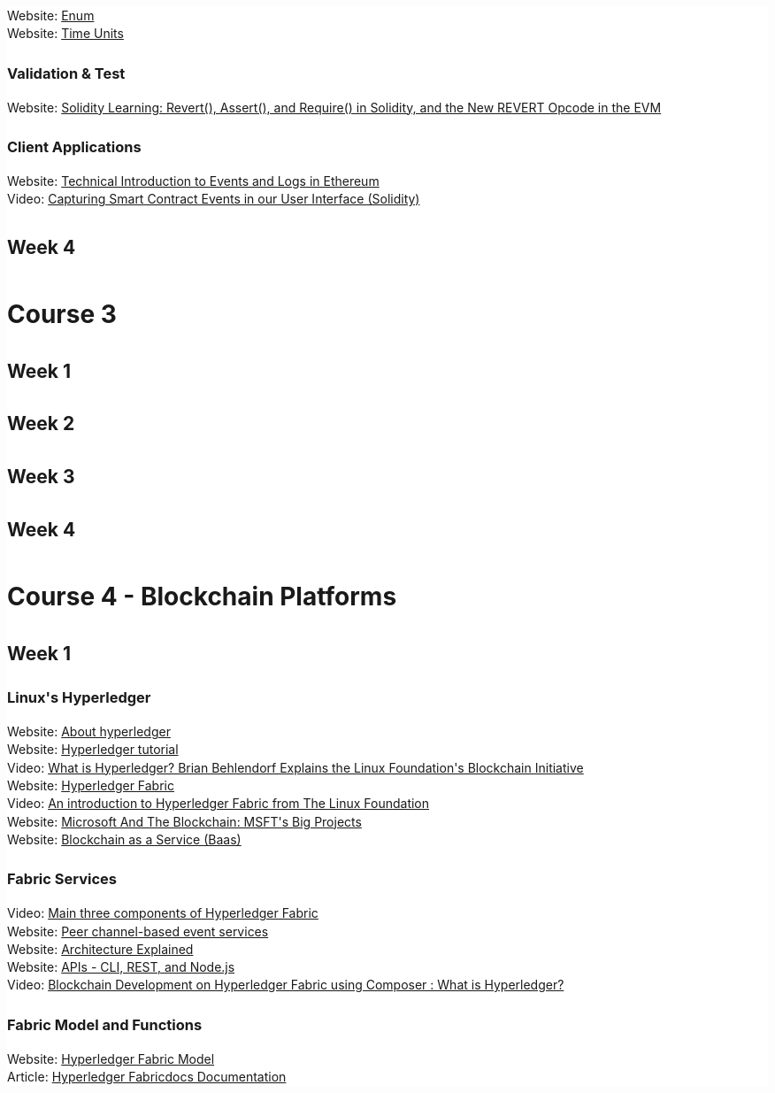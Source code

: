 Website: [Enum](https://solidity.readthedocs.io/en/develop/types.html#enums)  
Website: [Time Units](https://solidity.readthedocs.io/en/develop/units-and-global-variables.html#time-units)  
### Validation & Test
Website: [Solidity Learning: Revert(), Assert(), and Require() in Solidity, and the New REVERT Opcode in the EVM](https://medium.com/blockchannel/the-use-of-revert-assert-and-require-in-solidity-and-the-new-revert-opcode-in-the-evm-1a3a7990e06e)  
### Client Applications
Website: [Technical Introduction to Events and Logs in Ethereum](https://media.consensys.net/technical-introduction-to-events-and-logs-in-ethereum-a074d65dd61e)  
Video: [Capturing Smart Contract Events in our User Interface (Solidity)](https://www.youtube.com/watch?v=L5Au5DY8eL4)  
## Week 4
# Course 3
## Week 1
## Week 2
## Week 3
## Week 4
# Course 4 - Blockchain Platforms
## Week 1
### Linux's Hyperledger
Website: [About hyperledger](https://hyperledger.github.io/composer/latest/tutorials/tutorials.html)  
Website: [Hyperledger tutorial](https://hyperledger.github.io/composer/latest/tutorials/tutorials.html)  
Video: [What is Hyperledger? Brian Behlendorf Explains the Linux Foundation's Blockchain Initiative](https://www.youtube.com/watch?v=6rUsARjV4To)  
Website: [Hyperledger Fabric](https://hyperledger-fabric.readthedocs.io/en/release-1.1/)  
Video: [An introduction to Hyperledger Fabric from The Linux Foundation](https://www.youtube.com/watch?v=irCIDxA5asc)  
Website: [Microsoft And The Blockchain: MSFT's Big Projects](https://www.nasdaq.com/article/microsoft-and-the-blockchain-msfts-big-projects-cm906244)  
Website: [Blockchain as a Service (Baas)](https://www.nasdaq.com/article/microsofts-azure-blockchain-as-a-service-program-gains-momentum-cm562389)  
### Fabric Services
Video: [Main three components of Hyperledger Fabric](https://www.youtube.com/watch?v=CsauV-9zHAk)  
Website: [Peer channel-based event services](http://hyperledger-fabric.readthedocs.io/en/release-1.1/peer_event_services.html)  
Website: [Architecture Explained](http://hyperledger-fabric.readthedocs.io/en/release-1.1/arch-deep-dive.html)  
Website: [APIs - CLI, REST, and Node.js](https://openblockchain.readthedocs.io/en/latest/API/CoreAPI/)  
Video: [Blockchain Development on Hyperledger Fabric using Composer : What is Hyperledger?](https://www.youtube.com/watch?v=oGbcdToJa7w)  
### Fabric Model and Functions
Website: [Hyperledger Fabric Model](http://hyperledger-fabric.readthedocs.io/en/release-1.1/fabric_model.html)  
Article: [Hyperledger Fabricdocs Documentation](https://media.readthedocs.org/pdf/hyperledger-fabric/latest/hyperledger-fabric.pdf)  